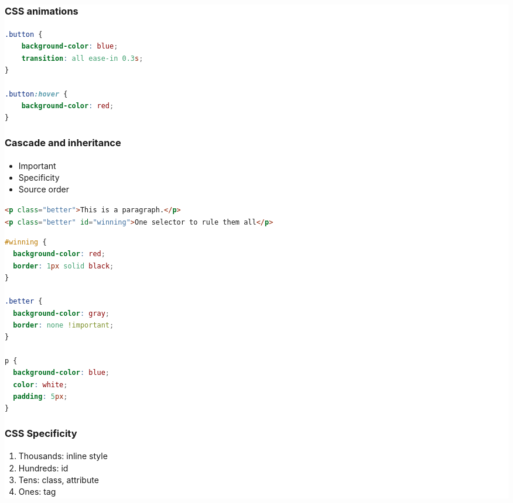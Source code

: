 

### CSS animations

```css
.button {
	background-color: blue;
	transition: all ease-in 0.3s;
}

.button:hover {
	background-color: red;
}
```



### Cascade and inheritance

* Important
* Specificity
* Source order


```html
<p class="better">This is a paragraph.</p>
<p class="better" id="winning">One selector to rule them all</p>
```


```css
#winning {
  background-color: red;
  border: 1px solid black;
}

.better {
  background-color: gray;
  border: none !important;
}

p {
  background-color: blue;
  color: white;
  padding: 5px;
}
```



### CSS Specificity

1. Thousands: inline style
2. Hundreds: id
3. Tens: class, attribute
4. Ones: tag
